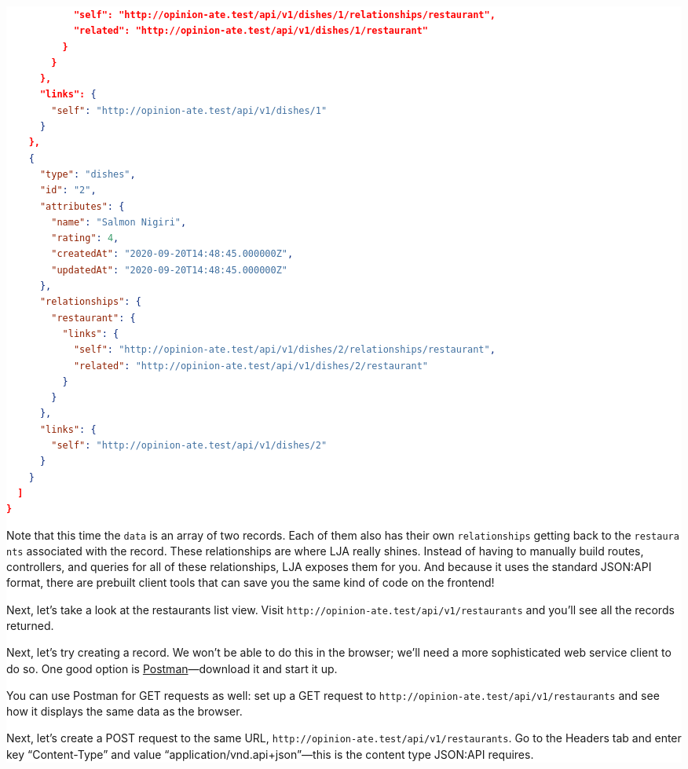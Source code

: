 ```json
            "self": "http://opinion-ate.test/api/v1/dishes/1/relationships/restaurant",
            "related": "http://opinion-ate.test/api/v1/dishes/1/restaurant"
          }
        }
      },
      "links": {
        "self": "http://opinion-ate.test/api/v1/dishes/1"
      }
    },
    {
      "type": "dishes",
      "id": "2",
      "attributes": {
        "name": "Salmon Nigiri",
        "rating": 4,
        "createdAt": "2020-09-20T14:48:45.000000Z",
        "updatedAt": "2020-09-20T14:48:45.000000Z"
      },
      "relationships": {
        "restaurant": {
          "links": {
            "self": "http://opinion-ate.test/api/v1/dishes/2/relationships/restaurant",
            "related": "http://opinion-ate.test/api/v1/dishes/2/restaurant"
          }
        }
      },
      "links": {
        "self": "http://opinion-ate.test/api/v1/dishes/2"
      }
    }
  ]
}
```

Note that this time the `data` is an array of two records. Each of them also has their own `relationships` getting back to the `restaurants` associated with the record. These relationships are where LJA really shines. Instead of having to manually build routes, controllers, and queries for all of these relationships, LJA exposes them for you. And because it uses the standard JSON:API format, there are prebuilt client tools that can save you the same kind of code on the frontend!

Next, let’s take a look at the restaurants list view. Visit `http://opinion-ate.test/api/v1/restaurants` and you’ll see all the records returned.

Next, let’s try creating a record. We won’t be able to do this in the browser; we’ll need a more sophisticated web service client to do so. One good option is [Postman][postman]—download it and start it up.

You can use Postman for GET requests as well: set up a GET request to `http://opinion-ate.test/api/v1/restaurants` and see how it displays the same data as the browser.

Next, let’s create a POST request to the same URL, `http://opinion-ate.test/api/v1/restaurants`. Go to the Headers tab and enter key “Content-Type” and value “application/vnd.api+json”—this is the content type JSON:API requires.


[firefox]: https://getfirefox.com
[homestead]: https://laravel.com/docs/8.x/homestead
[laravel-json-api]: https://laravel-json-api.readthedocs.io/en/latest/
[jsonview]: https://chrome.google.com/webstore/detail/jsonview/chklaanhfefbnpoihckbnefhakgolnmc
[postman]: https://www.getpostman.com/